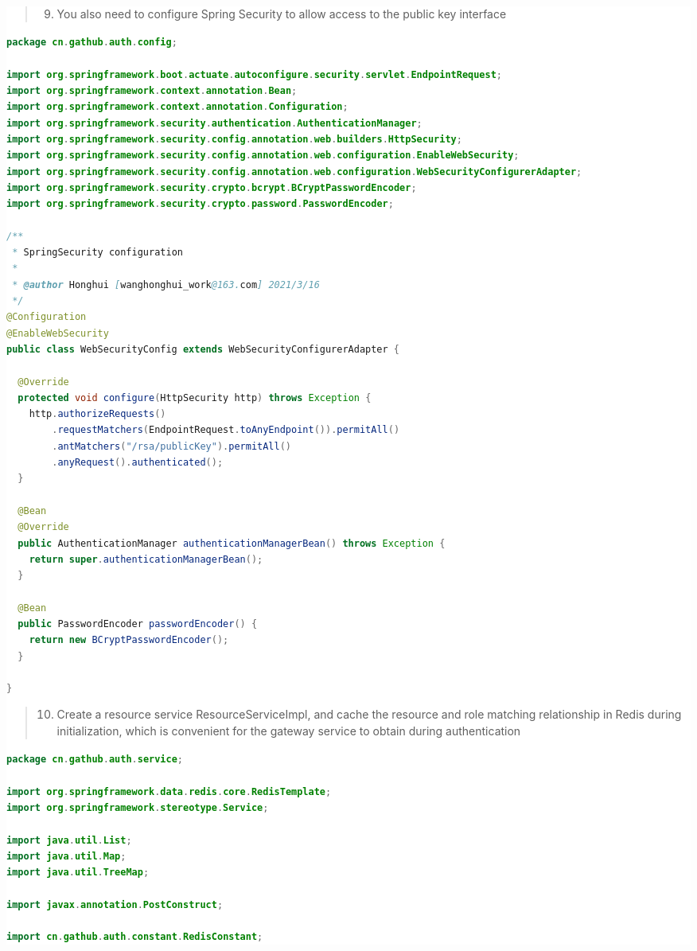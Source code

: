 > 9. You also need to configure Spring Security to allow access to the public key interface

```java
package cn.gathub.auth.config;

import org.springframework.boot.actuate.autoconfigure.security.servlet.EndpointRequest;
import org.springframework.context.annotation.Bean;
import org.springframework.context.annotation.Configuration;
import org.springframework.security.authentication.AuthenticationManager;
import org.springframework.security.config.annotation.web.builders.HttpSecurity;
import org.springframework.security.config.annotation.web.configuration.EnableWebSecurity;
import org.springframework.security.config.annotation.web.configuration.WebSecurityConfigurerAdapter;
import org.springframework.security.crypto.bcrypt.BCryptPasswordEncoder;
import org.springframework.security.crypto.password.PasswordEncoder;

/**
 * SpringSecurity configuration
 *
 * @author Honghui [wanghonghui_work@163.com] 2021/3/16
 */
@Configuration
@EnableWebSecurity
public class WebSecurityConfig extends WebSecurityConfigurerAdapter {

  @Override
  protected void configure(HttpSecurity http) throws Exception {
    http.authorizeRequests()
        .requestMatchers(EndpointRequest.toAnyEndpoint()).permitAll()
        .antMatchers("/rsa/publicKey").permitAll()
        .anyRequest().authenticated();
  }

  @Bean
  @Override
  public AuthenticationManager authenticationManagerBean() throws Exception {
    return super.authenticationManagerBean();
  }

  @Bean
  public PasswordEncoder passwordEncoder() {
    return new BCryptPasswordEncoder();
  }

}

```

> 10. Create a resource service ResourceServiceImpl, and cache the resource and role matching relationship in Redis during initialization, which is convenient for the gateway service to obtain during authentication

```java
package cn.gathub.auth.service;

import org.springframework.data.redis.core.RedisTemplate;
import org.springframework.stereotype.Service;

import java.util.List;
import java.util.Map;
import java.util.TreeMap;

import javax.annotation.PostConstruct;

import cn.gathub.auth.constant.RedisConstant;
```